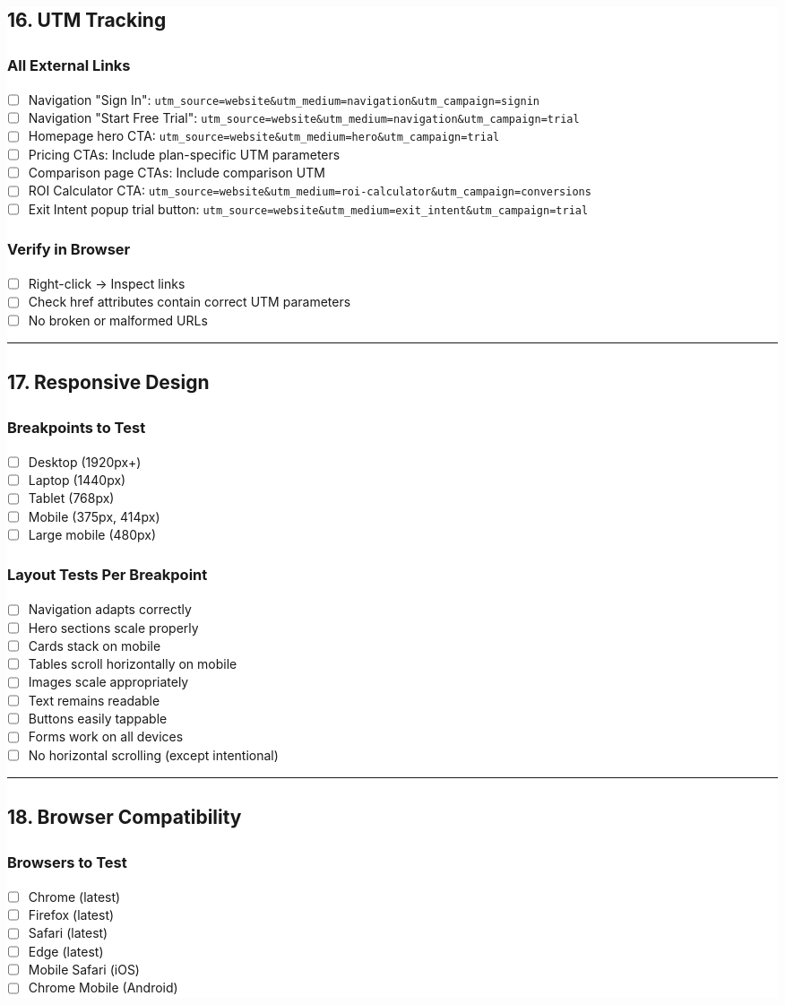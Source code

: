 
## 16. UTM Tracking

### All External Links
- [ ] Navigation "Sign In": `utm_source=website&utm_medium=navigation&utm_campaign=signin`
- [ ] Navigation "Start Free Trial": `utm_source=website&utm_medium=navigation&utm_campaign=trial`
- [ ] Homepage hero CTA: `utm_source=website&utm_medium=hero&utm_campaign=trial`
- [ ] Pricing CTAs: Include plan-specific UTM parameters
- [ ] Comparison page CTAs: Include comparison UTM
- [ ] ROI Calculator CTA: `utm_source=website&utm_medium=roi-calculator&utm_campaign=conversions`
- [ ] Exit Intent popup trial button: `utm_source=website&utm_medium=exit_intent&utm_campaign=trial`

### Verify in Browser
- [ ] Right-click → Inspect links
- [ ] Check href attributes contain correct UTM parameters
- [ ] No broken or malformed URLs

---

## 17. Responsive Design

### Breakpoints to Test
- [ ] Desktop (1920px+)
- [ ] Laptop (1440px)
- [ ] Tablet (768px)
- [ ] Mobile (375px, 414px)
- [ ] Large mobile (480px)

### Layout Tests Per Breakpoint
- [ ] Navigation adapts correctly
- [ ] Hero sections scale properly
- [ ] Cards stack on mobile
- [ ] Tables scroll horizontally on mobile
- [ ] Images scale appropriately
- [ ] Text remains readable
- [ ] Buttons easily tappable
- [ ] Forms work on all devices
- [ ] No horizontal scrolling (except intentional)

---

## 18. Browser Compatibility

### Browsers to Test
- [ ] Chrome (latest)
- [ ] Firefox (latest)
- [ ] Safari (latest)
- [ ] Edge (latest)
- [ ] Mobile Safari (iOS)
- [ ] Chrome Mobile (Android)
